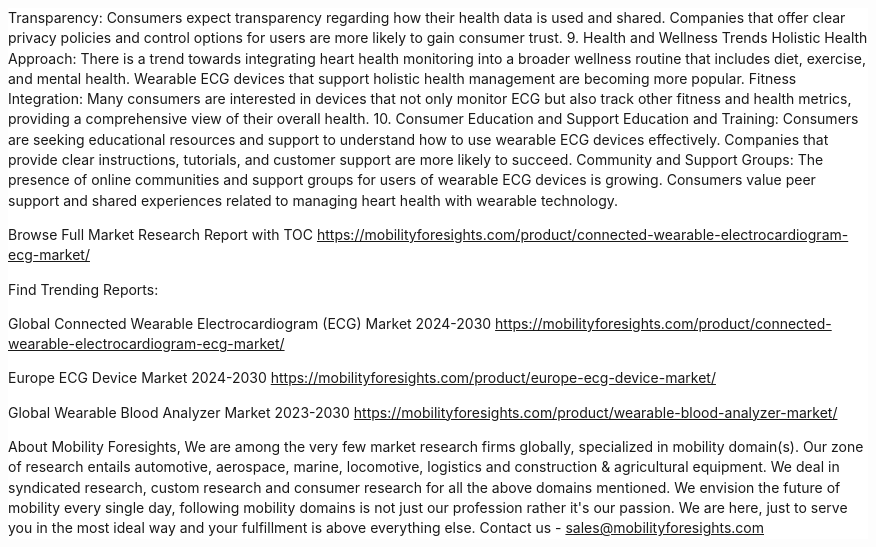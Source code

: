 Transparency: Consumers expect transparency regarding how their health data is used and shared. Companies that offer clear privacy policies and control options for users are more likely to gain consumer trust.
9. Health and Wellness Trends
Holistic Health Approach: There is a trend towards integrating heart health monitoring into a broader wellness routine that includes diet, exercise, and mental health. Wearable ECG devices that support holistic health management are becoming more popular.
Fitness Integration: Many consumers are interested in devices that not only monitor ECG but also track other fitness and health metrics, providing a comprehensive view of their overall health.
10. Consumer Education and Support
Education and Training: Consumers are seeking educational resources and support to understand how to use wearable ECG devices effectively. Companies that provide clear instructions, tutorials, and customer support are more likely to succeed.
Community and Support Groups: The presence of online communities and support groups for users of wearable ECG devices is growing. Consumers value peer support and shared experiences related to managing heart health with wearable technology.

Browse Full Market Research Report with TOC https://mobilityforesights.com/product/connected-wearable-electrocardiogram-ecg-market/ 

Find Trending Reports:

Global Connected Wearable Electrocardiogram (ECG) Market 2024-2030 https://mobilityforesights.com/product/connected-wearable-electrocardiogram-ecg-market/ 

Europe ECG Device Market 2024-2030 https://mobilityforesights.com/product/europe-ecg-device-market/ 

Global Wearable Blood Analyzer Market 2023-2030 https://mobilityforesights.com/product/wearable-blood-analyzer-market/ 



About Mobility Foresights,
We are among the very few market research firms globally, specialized in mobility domain(s). Our zone of research entails automotive, aerospace, marine, locomotive, logistics and construction & agricultural equipment. We deal in syndicated research, custom research and consumer research for all the above domains mentioned.
We envision the future of mobility every single day, following mobility domains is not just our profession rather it's our passion. We are here, just to serve you in the most ideal way and your fulfillment is above everything else. Contact us -  sales@mobilityforesights.com 








